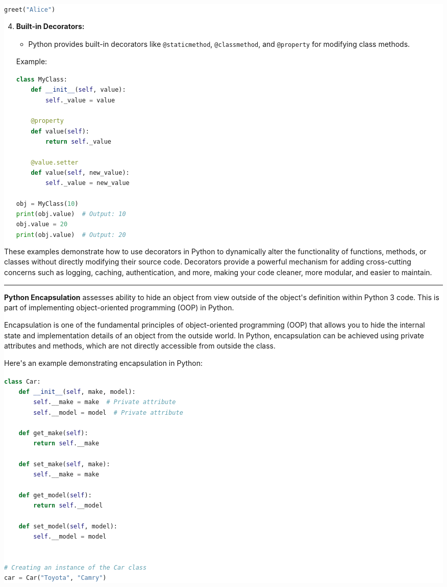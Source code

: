    ```python
   greet("Alice")
   ```

4. **Built-in Decorators:**

   - Python provides built-in decorators like `@staticmethod`, `@classmethod`, and `@property` for modifying class methods.

   Example:

   ```python
   class MyClass:
       def __init__(self, value):
           self._value = value

       @property
       def value(self):
           return self._value

       @value.setter
       def value(self, new_value):
           self._value = new_value

   obj = MyClass(10)
   print(obj.value)  # Output: 10
   obj.value = 20
   print(obj.value)  # Output: 20
   ```

These examples demonstrate how to use decorators in Python to dynamically alter the functionality of functions, methods, or classes without directly modifying their source code. Decorators provide a powerful mechanism for adding cross-cutting concerns such as logging, caching, authentication, and more, making your code cleaner, more modular, and easier to maintain.

---

**Python Encapsulation** assesses ability to hide an object from view outside of the object's definition within Python 3 code. This is part of implementing object-oriented programming (OOP) in Python.

Encapsulation is one of the fundamental principles of object-oriented programming (OOP) that allows you to hide the internal state and implementation details of an object from the outside world. In Python, encapsulation can be achieved using private attributes and methods, which are not directly accessible from outside the class.

Here's an example demonstrating encapsulation in Python:

```python
class Car:
    def __init__(self, make, model):
        self.__make = make  # Private attribute
        self.__model = model  # Private attribute

    def get_make(self):
        return self.__make

    def set_make(self, make):
        self.__make = make

    def get_model(self):
        return self.__model

    def set_model(self, model):
        self.__model = model


# Creating an instance of the Car class
car = Car("Toyota", "Camry")
```